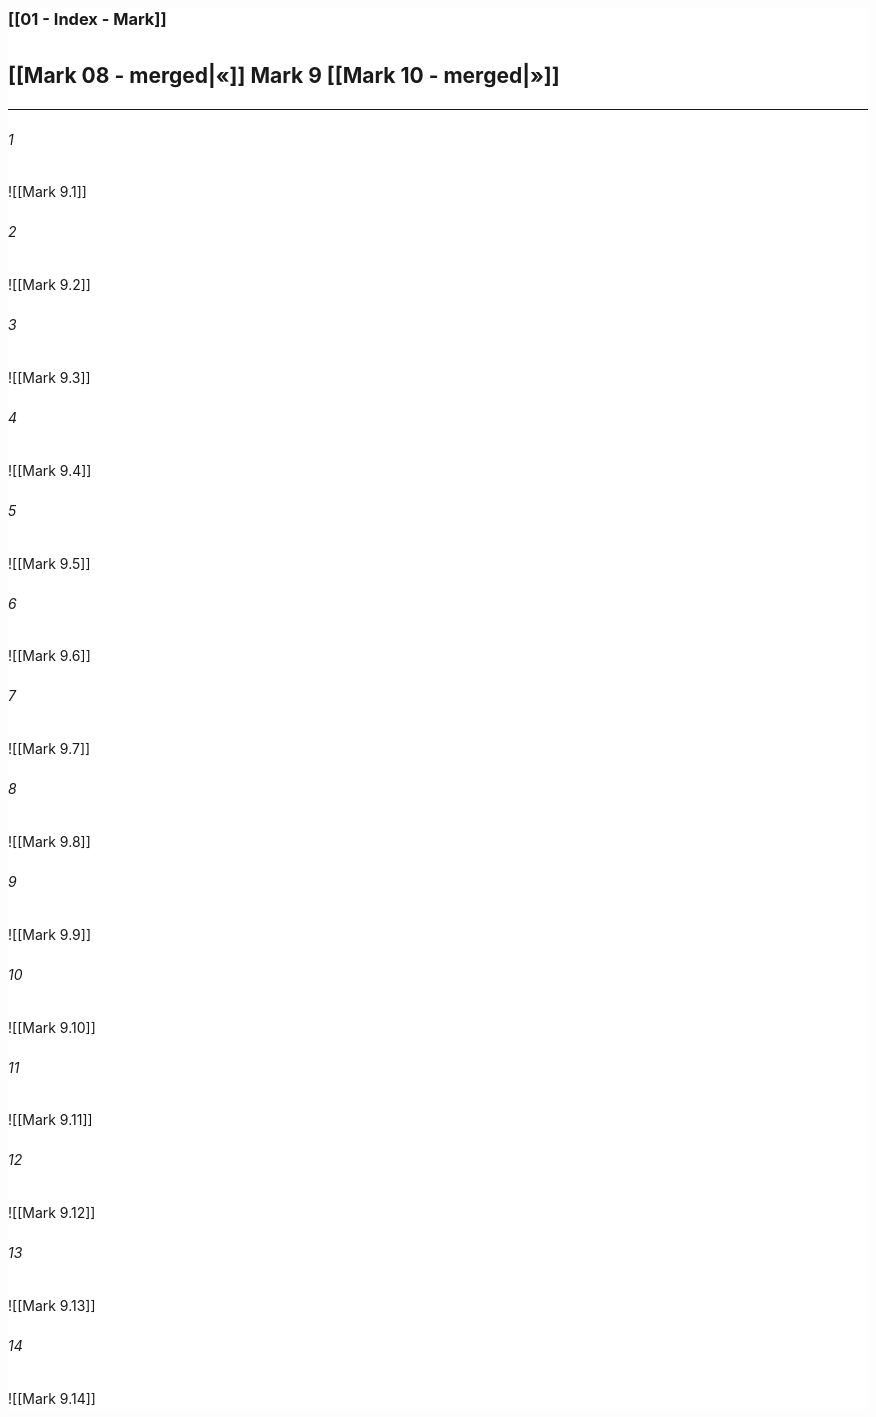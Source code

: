 ###  [[01 - Index - Mark]]

##  [[Mark 08 - merged|«]] Mark 9 [[Mark 10 - merged|»]]

---

###### 1
![[Mark 9.1]] 

###### 2
![[Mark 9.2]] 

###### 3
![[Mark 9.3]] 

###### 4
![[Mark 9.4]]

###### 5 
![[Mark 9.5]] 

###### 6
![[Mark 9.6]] 

###### 7
![[Mark 9.7]] 

###### 8
![[Mark 9.8]] 

###### 9
![[Mark 9.9]] 

###### 10
![[Mark 9.10]] 

###### 11
![[Mark 9.11]] 

###### 12
![[Mark 9.12]]

###### 13
![[Mark 9.13]] 

###### 14
![[Mark 9.14]] 
